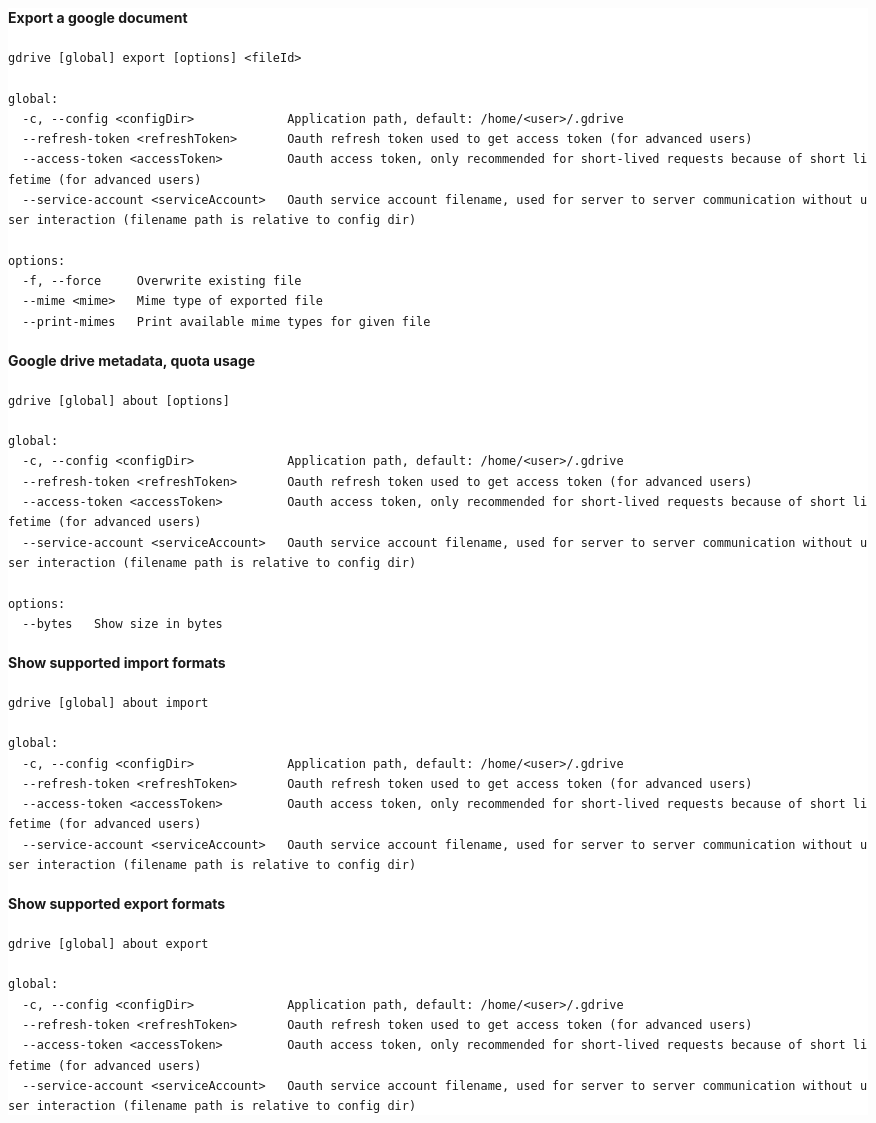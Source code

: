 #### Export a google document
```
gdrive [global] export [options] <fileId>

global:
  -c, --config <configDir>             Application path, default: /home/<user>/.gdrive
  --refresh-token <refreshToken>       Oauth refresh token used to get access token (for advanced users)
  --access-token <accessToken>         Oauth access token, only recommended for short-lived requests because of short lifetime (for advanced users)
  --service-account <serviceAccount>   Oauth service account filename, used for server to server communication without user interaction (filename path is relative to config dir)

options:
  -f, --force     Overwrite existing file
  --mime <mime>   Mime type of exported file
  --print-mimes   Print available mime types for given file
```

#### Google drive metadata, quota usage
```
gdrive [global] about [options]

global:
  -c, --config <configDir>             Application path, default: /home/<user>/.gdrive
  --refresh-token <refreshToken>       Oauth refresh token used to get access token (for advanced users)
  --access-token <accessToken>         Oauth access token, only recommended for short-lived requests because of short lifetime (for advanced users)
  --service-account <serviceAccount>   Oauth service account filename, used for server to server communication without user interaction (filename path is relative to config dir)

options:
  --bytes   Show size in bytes
```

#### Show supported import formats
```
gdrive [global] about import

global:
  -c, --config <configDir>             Application path, default: /home/<user>/.gdrive
  --refresh-token <refreshToken>       Oauth refresh token used to get access token (for advanced users)
  --access-token <accessToken>         Oauth access token, only recommended for short-lived requests because of short lifetime (for advanced users)
  --service-account <serviceAccount>   Oauth service account filename, used for server to server communication without user interaction (filename path is relative to config dir)
```

#### Show supported export formats
```
gdrive [global] about export

global:
  -c, --config <configDir>             Application path, default: /home/<user>/.gdrive
  --refresh-token <refreshToken>       Oauth refresh token used to get access token (for advanced users)
  --access-token <accessToken>         Oauth access token, only recommended for short-lived requests because of short lifetime (for advanced users)
  --service-account <serviceAccount>   Oauth service account filename, used for server to server communication without user interaction (filename path is relative to config dir)
```
